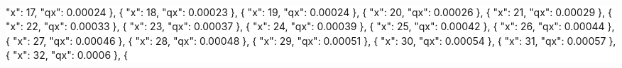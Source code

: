 "x": 17,
"qx": 0.00024
},
{
"x": 18,
"qx": 0.00023
},
{
"x": 19,
"qx": 0.00024
},
{
"x": 20,
"qx": 0.00026
},
{
"x": 21,
"qx": 0.00029
},
{
"x": 22,
"qx": 0.00033
},
{
"x": 23,
"qx": 0.00037
},
{
"x": 24,
"qx": 0.00039
},
{
"x": 25,
"qx": 0.00042
},
{
"x": 26,
"qx": 0.00044
},
{
"x": 27,
"qx": 0.00046
},
{
"x": 28,
"qx": 0.00048
},
{
"x": 29,
"qx": 0.00051
},
{
"x": 30,
"qx": 0.00054
},
{
"x": 31,
"qx": 0.00057
},
{
"x": 32,
"qx": 0.0006
},
{